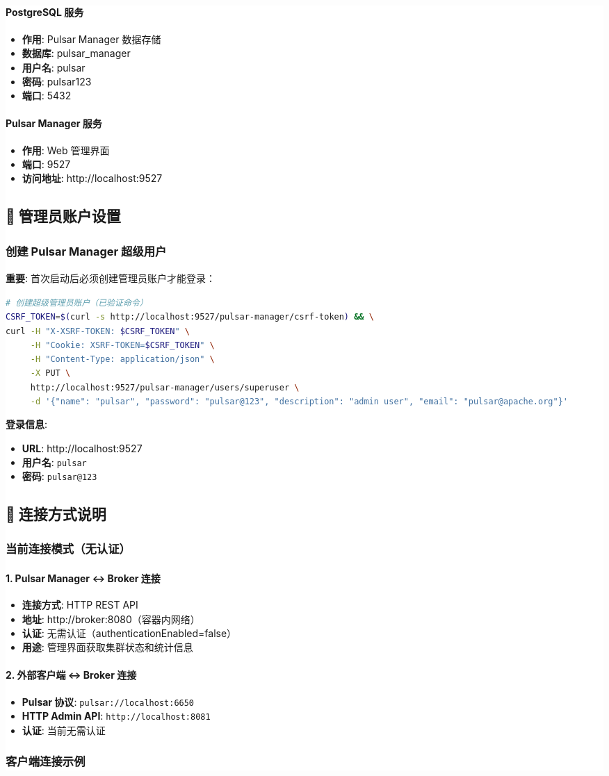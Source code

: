 #### PostgreSQL 服务
- **作用**: Pulsar Manager 数据存储
- **数据库**: pulsar_manager
- **用户名**: pulsar
- **密码**: pulsar123
- **端口**: 5432

#### Pulsar Manager 服务
- **作用**: Web 管理界面
- **端口**: 9527
- **访问地址**: http://localhost:9527

## 🔐 管理员账户设置

### 创建 Pulsar Manager 超级用户

**重要**: 首次启动后必须创建管理员账户才能登录：

```bash
# 创建超级管理员账户（已验证命令）
CSRF_TOKEN=$(curl -s http://localhost:9527/pulsar-manager/csrf-token) && \
curl -H "X-XSRF-TOKEN: $CSRF_TOKEN" \
     -H "Cookie: XSRF-TOKEN=$CSRF_TOKEN" \
     -H "Content-Type: application/json" \
     -X PUT \
     http://localhost:9527/pulsar-manager/users/superuser \
     -d '{"name": "pulsar", "password": "pulsar@123", "description": "admin user", "email": "pulsar@apache.org"}'
```

**登录信息**:
- **URL**: http://localhost:9527
- **用户名**: `pulsar`
- **密码**: `pulsar@123`

## 🔗 连接方式说明

### 当前连接模式（无认证）

#### 1. Pulsar Manager ↔ Broker 连接
- **连接方式**: HTTP REST API
- **地址**: http://broker:8080（容器内网络）
- **认证**: 无需认证（authenticationEnabled=false）
- **用途**: 管理界面获取集群状态和统计信息

#### 2. 外部客户端 ↔ Broker 连接
- **Pulsar 协议**: `pulsar://localhost:6650`
- **HTTP Admin API**: `http://localhost:8081`
- **认证**: 当前无需认证

### 客户端连接示例

